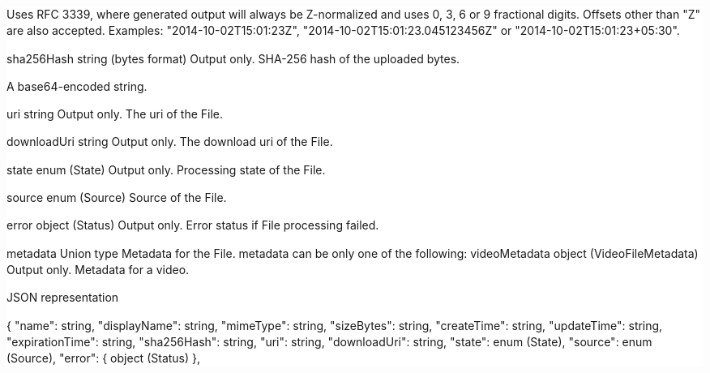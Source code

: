 Uses RFC 3339, where generated output will always be Z-normalized and uses 0, 3, 6 or 9 fractional digits. Offsets other than "Z" are also accepted. Examples: "2014-10-02T15:01:23Z", "2014-10-02T15:01:23.045123456Z" or "2014-10-02T15:01:23+05:30".

sha256Hash
string (bytes format)
Output only. SHA-256 hash of the uploaded bytes.

A base64-encoded string.

uri
string
Output only. The uri of the File.

downloadUri
string
Output only. The download uri of the File.

state
enum (State)
Output only. Processing state of the File.

source
enum (Source)
Source of the File.

error
object (Status)
Output only. Error status if File processing failed.

metadata
Union type
Metadata for the File. metadata can be only one of the following:
videoMetadata
object (VideoFileMetadata)
Output only. Metadata for a video.

JSON representation

{
  "name": string,
  "displayName": string,
  "mimeType": string,
  "sizeBytes": string,
  "createTime": string,
  "updateTime": string,
  "expirationTime": string,
  "sha256Hash": string,
  "uri": string,
  "downloadUri": string,
  "state": enum (State),
  "source": enum (Source),
  "error": {
    object (Status)
  },
